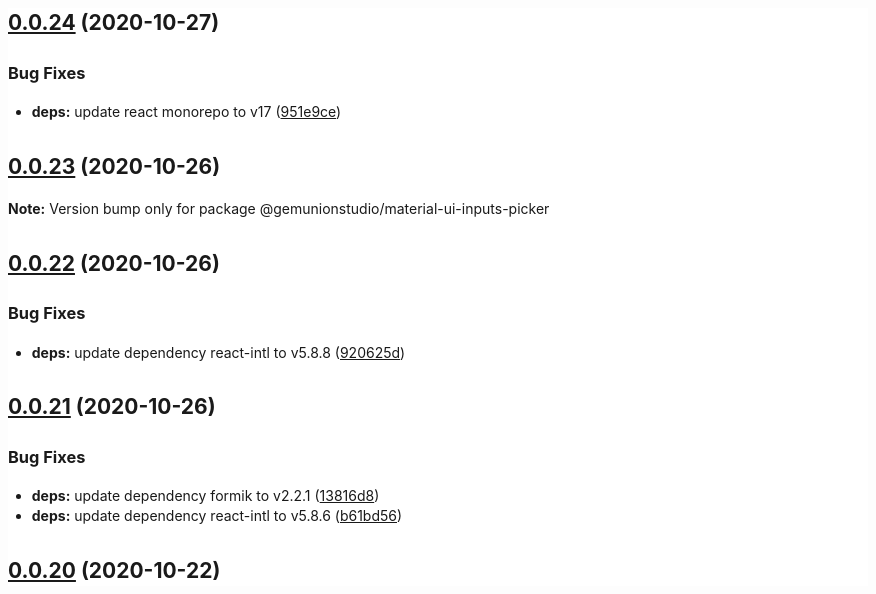 



## [0.0.24](https://github.com/memoryOS/material-ui/compare/@gemunionstudio/material-ui-inputs-picker@0.0.23...@gemunionstudio/material-ui-inputs-picker@0.0.24) (2020-10-27)


### Bug Fixes

* **deps:** update react monorepo to v17 ([951e9ce](https://github.com/memoryOS/material-ui/commit/951e9ce6509c5e7437f28b7771d7db3851a48a20))





## [0.0.23](https://github.com/memoryOS/material-ui/compare/@gemunionstudio/material-ui-inputs-picker@0.0.22...@gemunionstudio/material-ui-inputs-picker@0.0.23) (2020-10-26)

**Note:** Version bump only for package @gemunionstudio/material-ui-inputs-picker





## [0.0.22](https://github.com/memoryOS/material-ui/compare/@gemunionstudio/material-ui-inputs-picker@0.0.21...@gemunionstudio/material-ui-inputs-picker@0.0.22) (2020-10-26)


### Bug Fixes

* **deps:** update dependency react-intl to v5.8.8 ([920625d](https://github.com/memoryOS/material-ui/commit/920625ddeba013b2314428c09687397129fd87b9))





## [0.0.21](https://github.com/memoryOS/material-ui/compare/@gemunionstudio/material-ui-inputs-picker@0.0.20...@gemunionstudio/material-ui-inputs-picker@0.0.21) (2020-10-26)


### Bug Fixes

* **deps:** update dependency formik to v2.2.1 ([13816d8](https://github.com/memoryOS/material-ui/commit/13816d80a8230143c2eaab63c4951b6a394ffbda))
* **deps:** update dependency react-intl to v5.8.6 ([b61bd56](https://github.com/memoryOS/material-ui/commit/b61bd564719e7b9a8b972bd1e605ce79fd545a8f))





## [0.0.20](https://github.com/memoryOS/material-ui/compare/@gemunionstudio/material-ui-inputs-picker@0.0.19...@gemunionstudio/material-ui-inputs-picker@0.0.20) (2020-10-22)
